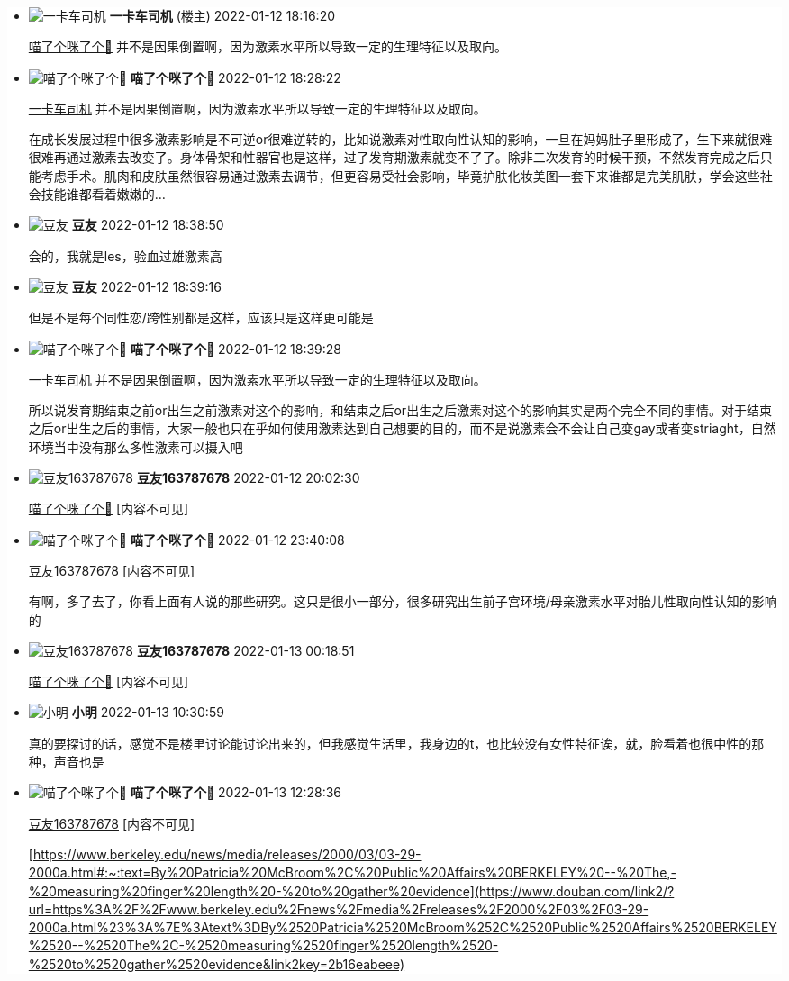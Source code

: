 *   ![一卡车司机](https://img1.doubanio.com/icon/up212148925-8.jpg)
    **一卡车司机** (楼主) 2022-01-12 18:16:20

    [喵了个咪了个💪](https://www.douban.com/people/174026518/) 并不是因果倒置啊，因为激素水平所以导致一定的生理特征以及取向。

*   ![喵了个咪了个💪](https://img9.doubanio.com/icon/up174026518-6.jpg)
    **喵了个咪了个💪** 2022-01-12 18:28:22

    [一卡车司机](https://www.douban.com/people/212148925/) 并不是因果倒置啊，因为激素水平所以导致一定的生理特征以及取向。

    在成长发展过程中很多激素影响是不可逆or很难逆转的，比如说激素对性取向性认知的影响，一旦在妈妈肚子里形成了，生下来就很难很难再通过激素去改变了。身体骨架和性器官也是这样，过了发育期激素就变不了了。除非二次发育的时候干预，不然发育完成之后只能考虑手术。肌肉和皮肤虽然很容易通过激素去调节，但更容易受社会影响，毕竟护肤化妆美图一套下来谁都是完美肌肤，学会这些社会技能谁都看着嫩嫩的…

*   ![豆友](https://img9.doubanio.com/icon/up77370906-6.jpg)
    **豆友** 2022-01-12 18:38:50

    会的，我就是les，验血过雄激素高

*   ![豆友](https://img9.doubanio.com/icon/up77370906-6.jpg)
    **豆友** 2022-01-12 18:39:16

    但是不是每个同性恋/跨性别都是这样，应该只是这样更可能是

*   ![喵了个咪了个💪](https://img9.doubanio.com/icon/up174026518-6.jpg)
    **喵了个咪了个💪** 2022-01-12 18:39:28

    [一卡车司机](https://www.douban.com/people/212148925/) 并不是因果倒置啊，因为激素水平所以导致一定的生理特征以及取向。

    所以说发育期结束之前or出生之前激素对这个的影响，和结束之后or出生之后激素对这个的影响其实是两个完全不同的事情。对于结束之后or出生之后的事情，大家一般也只在乎如何使用激素达到自己想要的目的，而不是说激素会不会让自己变gay或者变striaght，自然环境当中没有那么多性激素可以摄入吧

*   ![豆友163787678](https://img2.doubanio.com/icon/user_large.jpg)
    **豆友163787678** 2022-01-12 20:02:30

    [喵了个咪了个💪](https://www.douban.com/people/174026518/) \[内容不可见]

*   ![喵了个咪了个💪](https://img9.doubanio.com/icon/up174026518-6.jpg)
    **喵了个咪了个💪** 2022-01-12 23:40:08

    [豆友163787678](https://www.douban.com/people/niugulududu/) \[内容不可见]

    有啊，多了去了，你看上面有人说的那些研究。这只是很小一部分，很多研究出生前子宫环境/母亲激素水平对胎儿性取向性认知的影响的

*   ![豆友163787678](https://img2.doubanio.com/icon/user_large.jpg)
    **豆友163787678** 2022-01-13 00:18:51

    [喵了个咪了个💪](https://www.douban.com/people/174026518/) \[内容不可见]

*   ![小明](https://img2.doubanio.com/icon/up213353015-51.jpg)
    **小明** 2022-01-13 10:30:59

    真的要探讨的话，感觉不是楼里讨论能讨论出来的，但我感觉生活里，我身边的t，也比较没有女性特征诶，就，脸看着也很中性的那种，声音也是

*   ![喵了个咪了个💪](https://img9.doubanio.com/icon/up174026518-6.jpg)
    **喵了个咪了个💪** 2022-01-13 12:28:36

    [豆友163787678](https://www.douban.com/people/niugulududu/) \[内容不可见]

    [https://www.berkeley.edu/news/media/releases/2000/03/03-29-2000a.html#:~:text=By%20Patricia%20McBroom%2C%20Public%20Affairs%20BERKELEY%20--%20The,-%20measuring%20finger%20length%20-%20to%20gather%20evidence](https://www.douban.com/link2/?url=https%3A%2F%2Fwww.berkeley.edu%2Fnews%2Fmedia%2Freleases%2F2000%2F03%2F03-29-2000a.html%23%3A%7E%3Atext%3DBy%2520Patricia%2520McBroom%252C%2520Public%2520Affairs%2520BERKELEY%2520--%2520The%2C-%2520measuring%2520finger%2520length%2520-%2520to%2520gather%2520evidence&link2key=2b16eabeee)
